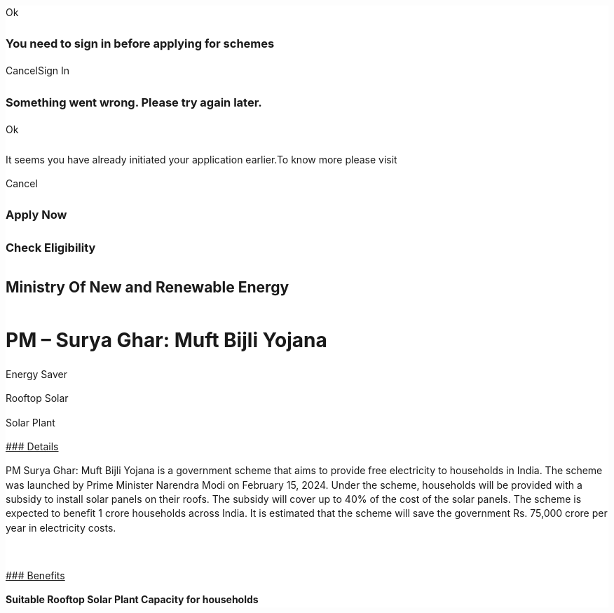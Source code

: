 Ok

### 

### You need to sign in before applying for schemes

CancelSign In

### Something went wrong. Please try again later.

Ok

### 

It seems you have already initiated your application earlier.To know more please visit

Cancel

### Apply Now

### Check Eligibility

Ministry Of New and Renewable Energy
------------------------------------

PM – Surya Ghar: Muft Bijli Yojana
==================================

Energy Saver

Rooftop Solar

Solar Plant

[### Details](https://www.myscheme.gov.in/schemes/pmsgmb#details)

PM Surya Ghar: Muft Bijli Yojana is a government scheme that aims to provide free electricity to households in India. The scheme was launched by Prime Minister Narendra Modi on February 15, 2024. Under the scheme, households will be provided with a subsidy to install solar panels on their roofs. The subsidy will cover up to 40% of the cost of the solar panels. The scheme is expected to benefit 1 crore households across India. It is estimated that the scheme will save the government Rs. 75,000 crore per year in electricity costs.

﻿

[### Benefits](https://www.myscheme.gov.in/schemes/pmsgmb#benefits)

**Suitable Rooftop Solar Plant Capacity for households**
